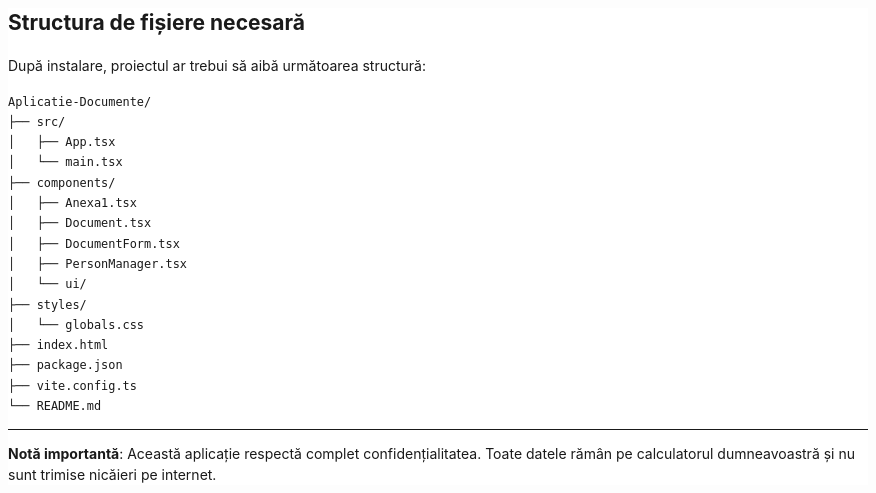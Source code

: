 ## Structura de fișiere necesară

După instalare, proiectul ar trebui să aibă următoarea structură:

```
Aplicatie-Documente/
├── src/
│   ├── App.tsx
│   └── main.tsx
├── components/
│   ├── Anexa1.tsx
│   ├── Document.tsx
│   ├── DocumentForm.tsx
│   ├── PersonManager.tsx
│   └── ui/
├── styles/
│   └── globals.css
├── index.html
├── package.json
├── vite.config.ts
└── README.md
```

---

**Notă importantă**: Această aplicație respectă complet confidențialitatea. Toate datele rămân pe calculatorul dumneavoastră și nu sunt trimise nicăieri pe internet.